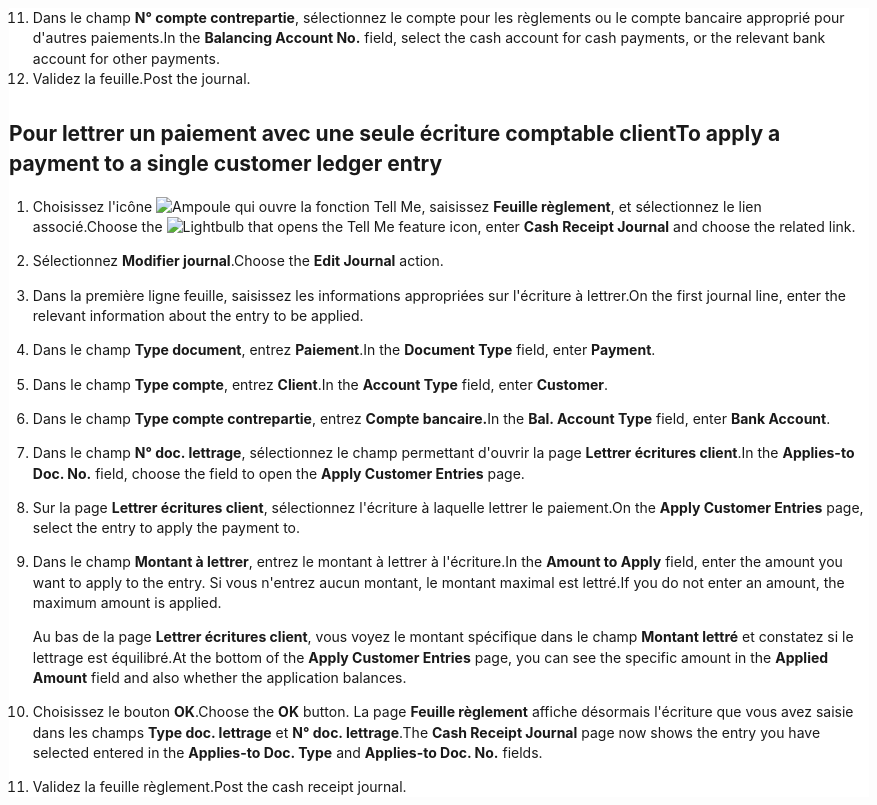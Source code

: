 11. <span data-ttu-id="2e0a7-142">Dans le champ **N° compte contrepartie**, sélectionnez le compte pour les règlements ou le compte bancaire approprié pour d'autres paiements.</span><span class="sxs-lookup"><span data-stu-id="2e0a7-142">In the **Balancing Account No.** field, select the cash account for cash payments, or the relevant bank account for other payments.</span></span>
12. <span data-ttu-id="2e0a7-143">Validez la feuille.</span><span class="sxs-lookup"><span data-stu-id="2e0a7-143">Post the journal.</span></span>

## <a name="to-apply-a-payment-to-a-single-customer-ledger-entry"></a><span data-ttu-id="2e0a7-144">Pour lettrer un paiement avec une seule écriture comptable client</span><span class="sxs-lookup"><span data-stu-id="2e0a7-144">To apply a payment to a single customer ledger entry</span></span>
1. <span data-ttu-id="2e0a7-145">Choisissez l'icône ![Ampoule qui ouvre la fonction Tell Me](media/ui-search/search_small.png "Dites-moi ce que vous voulez faire"), saisissez **Feuille règlement**, et sélectionnez le lien associé.</span><span class="sxs-lookup"><span data-stu-id="2e0a7-145">Choose the ![Lightbulb that opens the Tell Me feature](media/ui-search/search_small.png "Tell me what you want to do") icon, enter **Cash Receipt Journal** and choose the related link.</span></span>
2. <span data-ttu-id="2e0a7-146">Sélectionnez **Modifier journal**.</span><span class="sxs-lookup"><span data-stu-id="2e0a7-146">Choose the **Edit Journal** action.</span></span>
3. <span data-ttu-id="2e0a7-147">Dans la première ligne feuille, saisissez les informations appropriées sur l'écriture à lettrer.</span><span class="sxs-lookup"><span data-stu-id="2e0a7-147">On the first journal line, enter the relevant information about the entry to be applied.</span></span>
4. <span data-ttu-id="2e0a7-148">Dans le champ **Type document**, entrez **Paiement**.</span><span class="sxs-lookup"><span data-stu-id="2e0a7-148">In the **Document Type** field, enter **Payment**.</span></span>
5. <span data-ttu-id="2e0a7-149">Dans le champ **Type compte**, entrez **Client**.</span><span class="sxs-lookup"><span data-stu-id="2e0a7-149">In the **Account Type** field, enter **Customer**.</span></span>
6. <span data-ttu-id="2e0a7-150">Dans le champ **Type compte contrepartie**, entrez **Compte bancaire.**</span><span class="sxs-lookup"><span data-stu-id="2e0a7-150">In the **Bal. Account Type** field, enter **Bank Account**.</span></span>
7. <span data-ttu-id="2e0a7-151">Dans le champ **N° doc. lettrage**, sélectionnez le champ permettant d'ouvrir la page **Lettrer écritures client**.</span><span class="sxs-lookup"><span data-stu-id="2e0a7-151">In the **Applies-to Doc. No.** field, choose the field to open the **Apply Customer Entries** page.</span></span>
8. <span data-ttu-id="2e0a7-152">Sur la page **Lettrer écritures client**, sélectionnez l'écriture à laquelle lettrer le paiement.</span><span class="sxs-lookup"><span data-stu-id="2e0a7-152">On the **Apply Customer Entries** page, select the entry to apply the payment to.</span></span>
9. <span data-ttu-id="2e0a7-153">Dans le champ **Montant à lettrer**, entrez le montant à lettrer à l'écriture.</span><span class="sxs-lookup"><span data-stu-id="2e0a7-153">In the **Amount to Apply** field, enter the amount you want to apply to the entry.</span></span> <span data-ttu-id="2e0a7-154">Si vous n'entrez aucun montant, le montant maximal est lettré.</span><span class="sxs-lookup"><span data-stu-id="2e0a7-154">If you do not enter an amount, the maximum amount is applied.</span></span>

    <span data-ttu-id="2e0a7-155">Au bas de la page **Lettrer écritures client**, vous voyez le montant spécifique dans le champ **Montant lettré** et constatez si le lettrage est équilibré.</span><span class="sxs-lookup"><span data-stu-id="2e0a7-155">At the bottom of the **Apply Customer Entries** page, you can see the specific amount in the **Applied Amount** field and also whether the application balances.</span></span>  
10. <span data-ttu-id="2e0a7-156">Choisissez le bouton **OK**.</span><span class="sxs-lookup"><span data-stu-id="2e0a7-156">Choose the **OK** button.</span></span> <span data-ttu-id="2e0a7-157">La page **Feuille règlement** affiche désormais l'écriture que vous avez saisie dans les champs **Type doc. lettrage** et **N° doc. lettrage**.</span><span class="sxs-lookup"><span data-stu-id="2e0a7-157">The **Cash Receipt Journal** page now shows the entry you have selected entered in the **Applies-to Doc. Type** and **Applies-to Doc. No.** fields.</span></span>
11. <span data-ttu-id="2e0a7-158">Validez la feuille règlement.</span><span class="sxs-lookup"><span data-stu-id="2e0a7-158">Post the cash receipt journal.</span></span>
